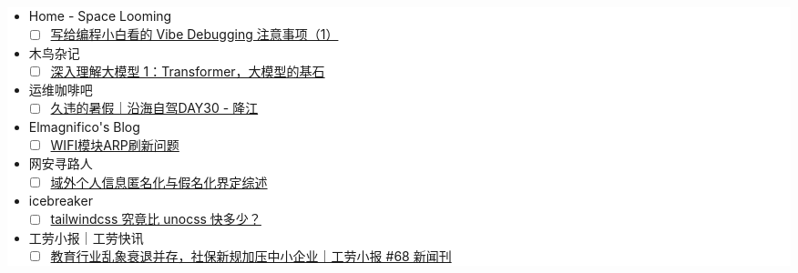 - Home - Space Looming
  - [ ] [写给编程小白看的 Vibe Debugging 注意事项（1）](https://www.gtdstudy.com/posts/vibe-debugging-tips-for-beginners-1/)
- 木鸟杂记
  - [ ] [深入理解大模型 1：Transformer，大模型的基石](https://www.qtmuniao.com/2025/09/10/llm-1-transformer/)
- 运维咖啡吧
  - [ ] [久违的暑假｜沿海自驾DAY30 - 隆江](https://blog.ops-coffee.com/r/2025-summer-coastal-road-trip-day30-jieyang-huilai-longjiang.html)
- Elmagnifico's Blog
  - [ ] [WIFI模块ARP刷新问题](https://elmagnifico.tech/2025/09/11/ARP/)
- 网安寻路人
  - [ ] [域外个人信息匿名化与假名化界定综述](https://mp.weixin.qq.com/s?__biz=MzIxODM0NDU4MQ==&mid=2247507643&idx=1&sn=2e68c2492c1f617f86516bb7933878f9)
- icebreaker
  - [ ] [tailwindcss 究竟比 unocss 快多少？](https://icebreaker.top/articles/2025/9/10-tailwindcss-vs-unocss)
- 工劳小报｜工劳快讯
  - [ ] [教育行业乱象衰退并存，社保新规加压中小企业｜工劳小报 #68 新闻刊](https://feed.laborinfocn7.com/issue68-news/)
